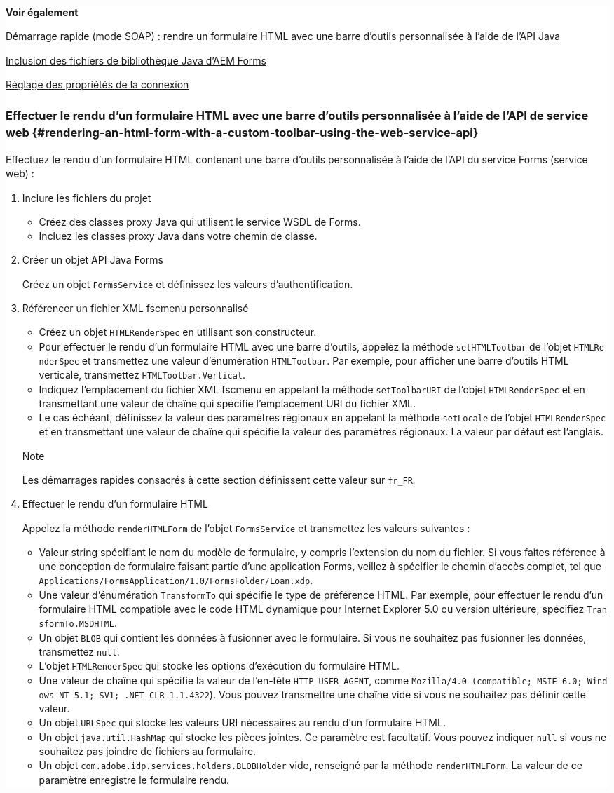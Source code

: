 **Voir également**

[Démarrage rapide (mode SOAP) : rendre un formulaire HTML avec une barre d’outils personnalisée à lʼaide de l’API Java](/help/forms/developing/forms-service-api-quick-starts.md#quick-start-soap-mode-rendering-an-html-form-with-a-custom-toolbar-using-the-java-api)

[Inclusion des fichiers de bibliothèque Java d’AEM Forms](/help/forms/developing/invoking-aem-forms-using-java.md#including-aem-forms-java-library-files)

[Réglage des propriétés de la connexion](/help/forms/developing/invoking-aem-forms-using-java.md#setting-connection-properties)

### Effectuer le rendu d’un formulaire HTML avec une barre d’outils personnalisée à l’aide de l’API de service web {#rendering-an-html-form-with-a-custom-toolbar-using-the-web-service-api}

Effectuez le rendu d’un formulaire HTML contenant une barre d’outils personnalisée à lʼaide de l’API du service Forms (service web) :

1. Inclure les fichiers du projet

   * Créez des classes proxy Java qui utilisent le service WSDL de Forms.
   * Incluez les classes proxy Java dans votre chemin de classe.

1. Créer un objet API Java Forms

   Créez un objet `FormsService` et définissez les valeurs d’authentification.

1. Référencer un fichier XML fscmenu personnalisé

   * Créez un objet `HTMLRenderSpec` en utilisant son constructeur.
   * Pour effectuer le rendu d’un formulaire HTML avec une barre d’outils, appelez la méthode `setHTMLToolbar` de l’objet `HTMLRenderSpec` et transmettez une valeur d’énumération `HTMLToolbar`. Par exemple, pour afficher une barre d’outils HTML verticale, transmettez `HTMLToolbar.Vertical`.
   * Indiquez l’emplacement du fichier XML fscmenu en appelant la méthode `setToolbarURI` de l’objet `HTMLRenderSpec` et en transmettant une valeur de chaîne qui spécifie l’emplacement URI du fichier XML.
   * Le cas échéant, définissez la valeur des paramètres régionaux en appelant la méthode `setLocale` de l’objet `HTMLRenderSpec` et en transmettant une valeur de chaîne qui spécifie la valeur des paramètres régionaux. La valeur par défaut est l’anglais.

   >[!NOTE]
   >
   >Les démarrages rapides consacrés à cette section définissent cette valeur sur `fr_FR`*.*

1. Effectuer le rendu d’un formulaire HTML

   Appelez la méthode `renderHTMLForm` de l’objet `FormsService` et transmettez les valeurs suivantes :

   * Valeur string spécifiant le nom du modèle de formulaire, y compris l’extension du nom du fichier. Si vous faites référence à une conception de formulaire faisant partie d’une application Forms, veillez à spécifier le chemin d’accès complet, tel que `Applications/FormsApplication/1.0/FormsFolder/Loan.xdp`.
   * Une valeur d’énumération `TransformTo` qui spécifie le type de préférence HTML. Par exemple, pour effectuer le rendu d’un formulaire HTML compatible avec le code HTML dynamique pour Internet Explorer 5.0 ou version ultérieure, spécifiez `TransformTo.MSDHTML`.
   * Un objet `BLOB` qui contient les données à fusionner avec le formulaire. Si vous ne souhaitez pas fusionner les données, transmettez `null`.
   * Lʼobjet `HTMLRenderSpec` qui stocke les options d’exécution du formulaire HTML.
   * Une valeur de chaîne qui spécifie la valeur de lʼen-tête `HTTP_USER_AGENT`, comme `Mozilla/4.0 (compatible; MSIE 6.0; Windows NT 5.1; SV1; .NET CLR 1.1.4322`). Vous pouvez transmettre une chaîne vide si vous ne souhaitez pas définir cette valeur.
   * Un objet `URLSpec` qui stocke les valeurs URI nécessaires au rendu dʼun formulaire HTML.
   * Un objet `java.util.HashMap` qui stocke les pièces jointes. Ce paramètre est facultatif. Vous pouvez indiquer `null` si vous ne souhaitez pas joindre de fichiers au formulaire.
   * Un objet `com.adobe.idp.services.holders.BLOBHolder` vide, renseigné par la méthode `renderHTMLForm`. La valeur de ce paramètre enregistre le formulaire rendu.